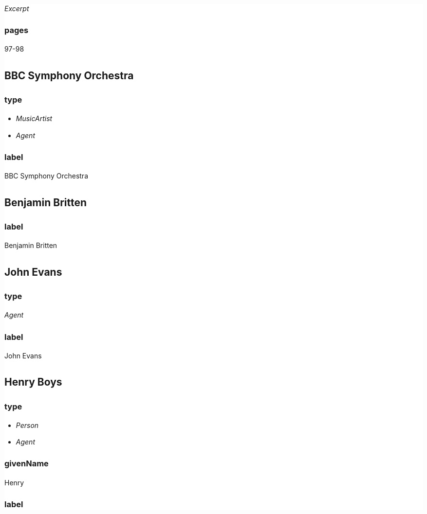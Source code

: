 *Excerpt*

### pages


97-98

## BBC Symphony Orchestra

### type

 - *MusicArtist*

 - *Agent*

### label


BBC Symphony Orchestra

## Benjamin Britten

### label


Benjamin Britten

## John Evans

### type


*Agent*

### label


John Evans

## Henry Boys

### type

 - *Person*

 - *Agent*

### givenName


Henry

### label
